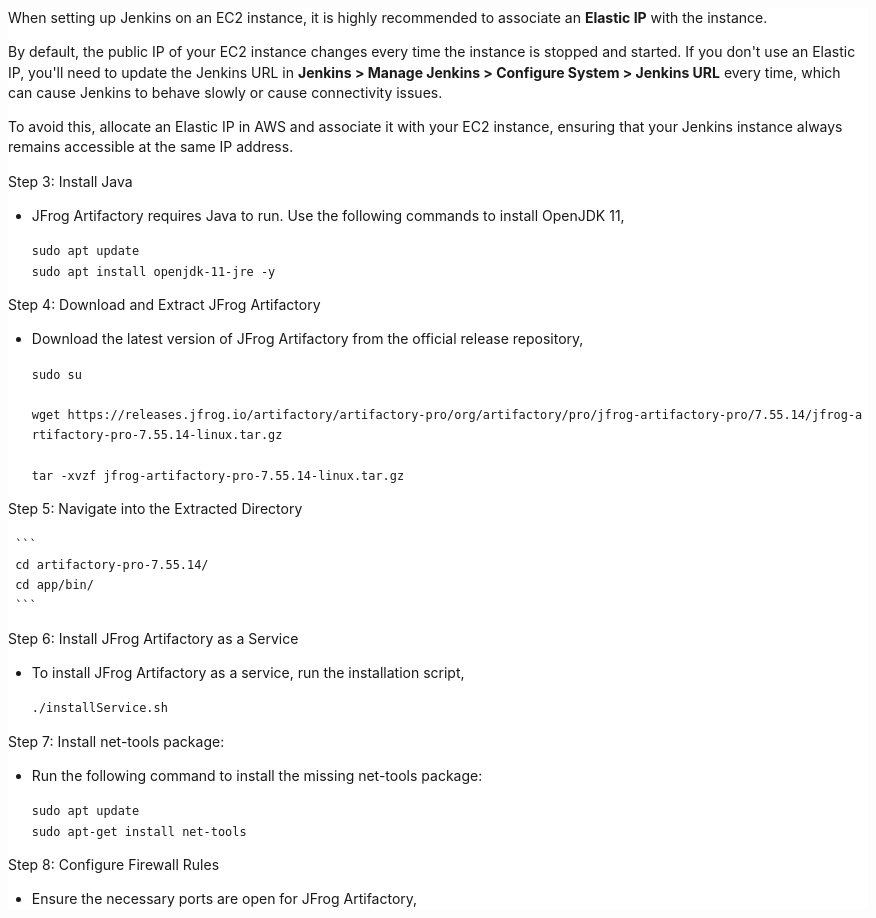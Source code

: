 When setting up Jenkins on an EC2 instance, it is highly recommended to associate an **Elastic IP** with the instance. 

By default, the public IP of your EC2 instance changes every time the instance is stopped and started. If you don't use an Elastic IP, you'll need to update the Jenkins URL in **Jenkins > Manage Jenkins > Configure System > Jenkins URL** every time, which can cause Jenkins to behave slowly or cause connectivity issues.

To avoid this, allocate an Elastic IP in AWS and associate it with your EC2 instance, ensuring that your Jenkins instance always remains accessible at the same IP address.


Step 3: Install Java

   * JFrog Artifactory requires Java to run. Use the following commands to install OpenJDK 11,

     ```
     sudo apt update
     sudo apt install openjdk-11-jre -y
     ```

Step 4: Download and Extract JFrog Artifactory

   * Download the latest version of JFrog Artifactory from the official release repository,

     ```
     sudo su
     
     wget https://releases.jfrog.io/artifactory/artifactory-pro/org/artifactory/pro/jfrog-artifactory-pro/7.55.14/jfrog-artifactory-pro-7.55.14-linux.tar.gz
     
     tar -xvzf jfrog-artifactory-pro-7.55.14-linux.tar.gz
     ```

Step 5: Navigate into the Extracted Directory

     ```
     cd artifactory-pro-7.55.14/
     cd app/bin/
     ```

Step 6: Install JFrog Artifactory as a Service
   
   * To install JFrog Artifactory as a service, run the installation script,
    
     ```
     ./installService.sh
     ```

Step 7: Install net-tools package:

   * Run the following command to install the missing net-tools package:

     ```
     sudo apt update
     sudo apt-get install net-tools
     ```

Step 8: Configure Firewall Rules

   * Ensure the necessary ports are open for JFrog Artifactory,
